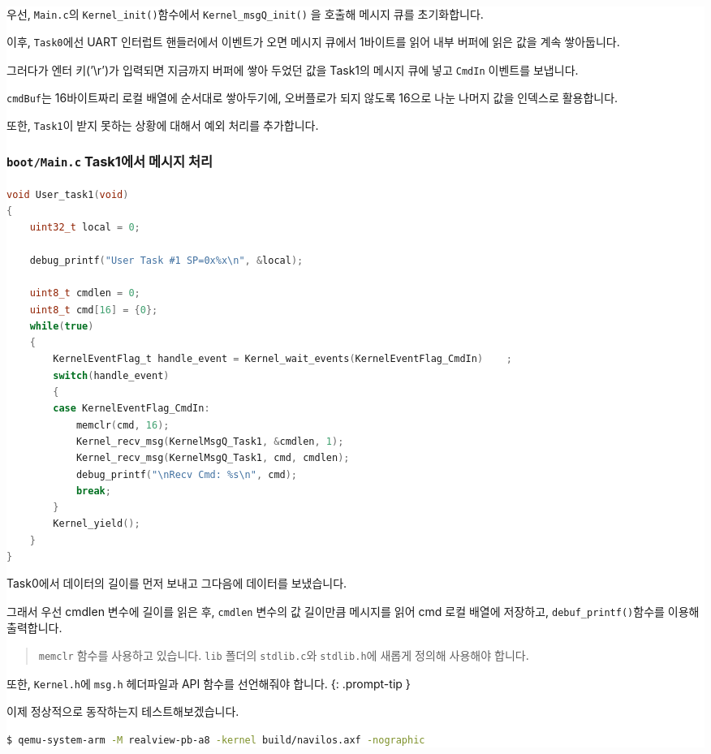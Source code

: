 우선, `Main.c`의 `Kernel_init()`함수에서 `Kernel_msgQ_init()` 을 호출해 메시지 큐를 초기화합니다.

이후, `Task0`에선 UART 인터럽트 핸들러에서 이벤트가 오면 메시지 큐에서 1바이트를 읽어 내부 버퍼에 읽은 값을 계속 쌓아둡니다.

그러다가 엔터 키(’\r’)가 입력되면 지금까지 버퍼에 쌓아 두었던 값을 Task1의 메시지 큐에 넣고 `CmdIn` 이벤트를 보냅니다.

`cmdBuf`는 16바이트짜리 로컬 배열에 순서대로 쌓아두기에, 오버플로가 되지 않도록 16으로 나눈 나머지 값을 인덱스로 활용합니다.

또한, `Task1`이 받지 못하는 상황에 대해서 예외 처리를 추가합니다.

### `boot/Main.c` Task1에서 메시지 처리

```c
void User_task1(void)
{
    uint32_t local = 0;

    debug_printf("User Task #1 SP=0x%x\n", &local);

    uint8_t cmdlen = 0;
    uint8_t cmd[16] = {0};
    while(true)
    {
        KernelEventFlag_t handle_event = Kernel_wait_events(KernelEventFlag_CmdIn)    ;
        switch(handle_event)
        {
        case KernelEventFlag_CmdIn:
            memclr(cmd, 16);
            Kernel_recv_msg(KernelMsgQ_Task1, &cmdlen, 1);
            Kernel_recv_msg(KernelMsgQ_Task1, cmd, cmdlen);
            debug_printf("\nRecv Cmd: %s\n", cmd);
            break;
        }
        Kernel_yield();
    }
}

```

Task0에서 데이터의 길이를 먼저 보내고 그다음에 데이터를 보냈습니다.

그래서 우선 cmdlen 변수에 길이를 읽은 후, `cmdlen` 변수의 값 길이만큼 메시지를 읽어 cmd 로컬 배열에 저장하고, `debuf_printf()`함수를 이용해 출력합니다.

> `memclr` 함수를 사용하고 있습니다. `lib` 폴더의 `stdlib.c`와 `stdlib.h`에 새롭게 정의해 사용해야 합니다.

또한, `Kernel.h`에 `msg.h` 헤더파일과 API 함수를 선언해줘야 합니다.
{: .prompt-tip }

이제 정상적으로 동작하는지 테스트해보겠습니다.

```bash
$ qemu-system-arm -M realview-pb-a8 -kernel build/navilos.axf -nographic
```

